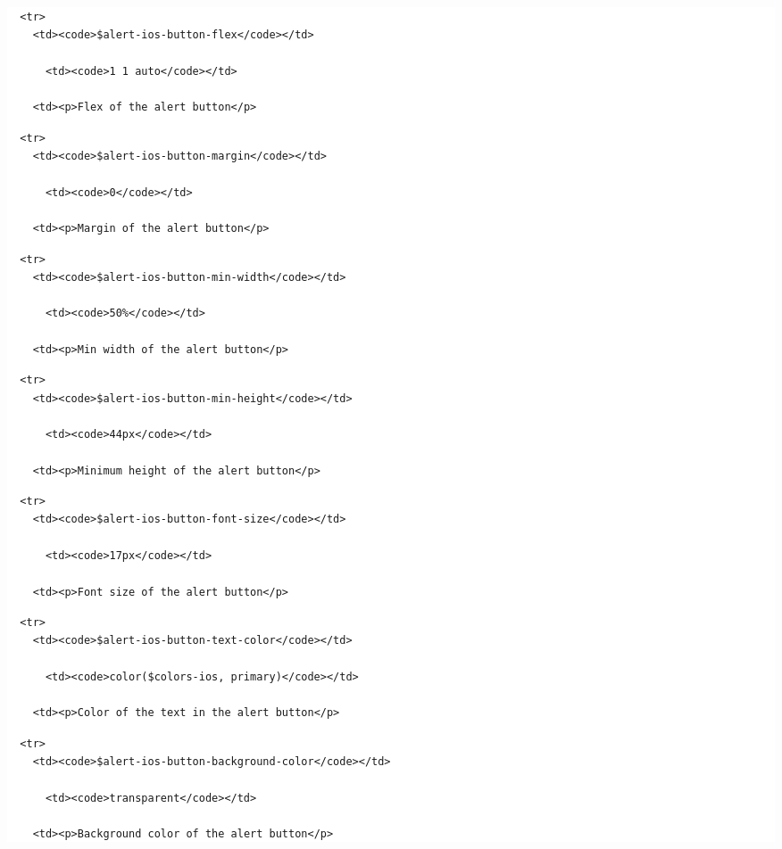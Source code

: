       <tr>
        <td><code>$alert-ios-button-flex</code></td>
        
          <td><code>1 1 auto</code></td>
        
        <td><p>Flex of the alert button</p>
</td>
      </tr>
      
      <tr>
        <td><code>$alert-ios-button-margin</code></td>
        
          <td><code>0</code></td>
        
        <td><p>Margin of the alert button</p>
</td>
      </tr>
      
      <tr>
        <td><code>$alert-ios-button-min-width</code></td>
        
          <td><code>50%</code></td>
        
        <td><p>Min width of the alert button</p>
</td>
      </tr>
      
      <tr>
        <td><code>$alert-ios-button-min-height</code></td>
        
          <td><code>44px</code></td>
        
        <td><p>Minimum height of the alert button</p>
</td>
      </tr>
      
      <tr>
        <td><code>$alert-ios-button-font-size</code></td>
        
          <td><code>17px</code></td>
        
        <td><p>Font size of the alert button</p>
</td>
      </tr>
      
      <tr>
        <td><code>$alert-ios-button-text-color</code></td>
        
          <td><code>color($colors-ios, primary)</code></td>
        
        <td><p>Color of the text in the alert button</p>
</td>
      </tr>
      
      <tr>
        <td><code>$alert-ios-button-background-color</code></td>
        
          <td><code>transparent</code></td>
        
        <td><p>Background color of the alert button</p>
</td>
      </tr>
      